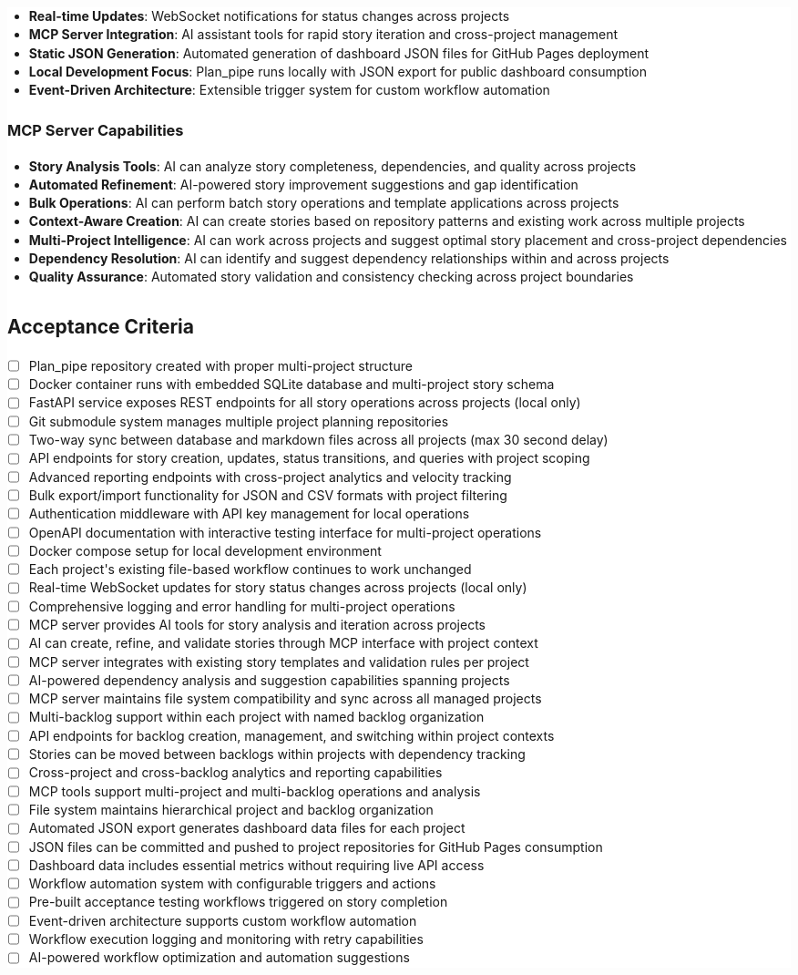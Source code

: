 - **Real-time Updates**: WebSocket notifications for status changes across projects
- **MCP Server Integration**: AI assistant tools for rapid story iteration and cross-project management
- **Static JSON Generation**: Automated generation of dashboard JSON files for GitHub Pages deployment
- **Local Development Focus**: Plan_pipe runs locally with JSON export for public dashboard consumption
- **Event-Driven Architecture**: Extensible trigger system for custom workflow automation

### MCP Server Capabilities
- **Story Analysis Tools**: AI can analyze story completeness, dependencies, and quality across projects
- **Automated Refinement**: AI-powered story improvement suggestions and gap identification
- **Bulk Operations**: AI can perform batch story operations and template applications across projects
- **Context-Aware Creation**: AI can create stories based on repository patterns and existing work across multiple projects
- **Multi-Project Intelligence**: AI can work across projects and suggest optimal story placement and cross-project dependencies
- **Dependency Resolution**: AI can identify and suggest dependency relationships within and across projects
- **Quality Assurance**: Automated story validation and consistency checking across project boundaries

## Acceptance Criteria
- [ ] Plan_pipe repository created with proper multi-project structure
- [ ] Docker container runs with embedded SQLite database and multi-project story schema
- [ ] FastAPI service exposes REST endpoints for all story operations across projects (local only)
- [ ] Git submodule system manages multiple project planning repositories
- [ ] Two-way sync between database and markdown files across all projects (max 30 second delay)
- [ ] API endpoints for story creation, updates, status transitions, and queries with project scoping
- [ ] Advanced reporting endpoints with cross-project analytics and velocity tracking
- [ ] Bulk export/import functionality for JSON and CSV formats with project filtering
- [ ] Authentication middleware with API key management for local operations
- [ ] OpenAPI documentation with interactive testing interface for multi-project operations
- [ ] Docker compose setup for local development environment
- [ ] Each project's existing file-based workflow continues to work unchanged
- [ ] Real-time WebSocket updates for story status changes across projects (local only)
- [ ] Comprehensive logging and error handling for multi-project operations
- [ ] MCP server provides AI tools for story analysis and iteration across projects
- [ ] AI can create, refine, and validate stories through MCP interface with project context
- [ ] MCP server integrates with existing story templates and validation rules per project
- [ ] AI-powered dependency analysis and suggestion capabilities spanning projects
- [ ] MCP server maintains file system compatibility and sync across all managed projects
- [ ] Multi-backlog support within each project with named backlog organization
- [ ] API endpoints for backlog creation, management, and switching within project contexts
- [ ] Stories can be moved between backlogs within projects with dependency tracking
- [ ] Cross-project and cross-backlog analytics and reporting capabilities
- [ ] MCP tools support multi-project and multi-backlog operations and analysis
- [ ] File system maintains hierarchical project and backlog organization
- [ ] Automated JSON export generates dashboard data files for each project
- [ ] JSON files can be committed and pushed to project repositories for GitHub Pages consumption
- [ ] Dashboard data includes essential metrics without requiring live API access
- [ ] Workflow automation system with configurable triggers and actions
- [ ] Pre-built acceptance testing workflows triggered on story completion
- [ ] Event-driven architecture supports custom workflow automation
- [ ] Workflow execution logging and monitoring with retry capabilities
- [ ] AI-powered workflow optimization and automation suggestions
